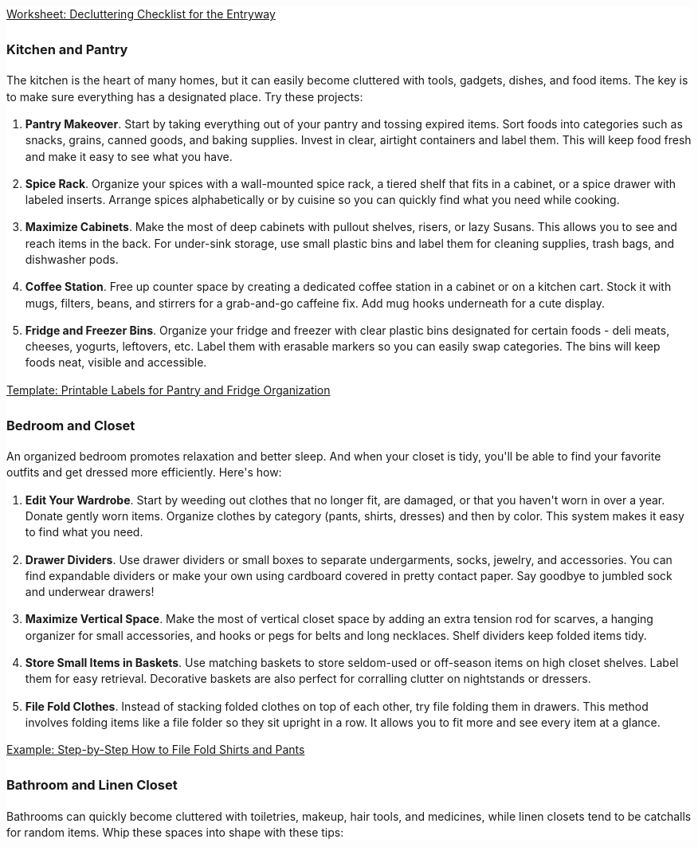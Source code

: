 [Worksheet: Decluttering Checklist for the Entryway](link)

### Kitchen and Pantry 
The kitchen is the heart of many homes, but it can easily become cluttered with tools, gadgets, dishes, and food items. The key is to make sure everything has a designated place. Try these projects:

1. **Pantry Makeover**. Start by taking everything out of your pantry and tossing expired items. Sort foods into categories such as snacks, grains, canned goods, and baking supplies. Invest in clear, airtight containers and label them. This will keep food fresh and make it easy to see what you have.

2. **Spice Rack**. Organize your spices with a wall-mounted spice rack, a tiered shelf that fits in a cabinet, or a spice drawer with labeled inserts. Arrange spices alphabetically or by cuisine so you can quickly find what you need while cooking. 

3. **Maximize Cabinets**. Make the most of deep cabinets with pullout shelves, risers, or lazy Susans. This allows you to see and reach items in the back. For under-sink storage, use small plastic bins and label them for cleaning supplies, trash bags, and dishwasher pods. 

4. **Coffee Station**. Free up counter space by creating a dedicated coffee station in a cabinet or on a kitchen cart. Stock it with mugs, filters, beans, and stirrers for a grab-and-go caffeine fix. Add mug hooks underneath for a cute display.

5. **Fridge and Freezer Bins**. Organize your fridge and freezer with clear plastic bins designated for certain foods - deli meats, cheeses, yogurts, leftovers, etc. Label them with erasable markers so you can easily swap categories. The bins will keep foods neat, visible and accessible.

[Template: Printable Labels for Pantry and Fridge Organization](link)

### Bedroom and Closet
An organized bedroom promotes relaxation and better sleep. And when your closet is tidy, you'll be able to find your favorite outfits and get dressed more efficiently. Here's how:

1. **Edit Your Wardrobe**. Start by weeding out clothes that no longer fit, are damaged, or that you haven't worn in over a year. Donate gently worn items. Organize clothes by category (pants, shirts, dresses) and then by color. This system makes it easy to find what you need.

2. **Drawer Dividers**. Use drawer dividers or small boxes to separate undergarments, socks, jewelry, and accessories. You can find expandable dividers or make your own using cardboard covered in pretty contact paper. Say goodbye to jumbled sock and underwear drawers!

3. **Maximize Vertical Space**. Make the most of vertical closet space by adding an extra tension rod for scarves, a hanging organizer for small accessories, and hooks or pegs for belts and long necklaces. Shelf dividers keep folded items tidy.

4. **Store Small Items in Baskets**. Use matching baskets to store seldom-used or off-season items on high closet shelves. Label them for easy retrieval. Decorative baskets are also perfect for corralling clutter on nightstands or dressers.

5. **File Fold Clothes**. Instead of stacking folded clothes on top of each other, try file folding them in drawers. This method involves folding items like a file folder so they sit upright in a row. It allows you to fit more and see every item at a glance.

[Example: Step-by-Step How to File Fold Shirts and Pants](link)

### Bathroom and Linen Closet
Bathrooms can quickly become cluttered with toiletries, makeup, hair tools, and medicines, while linen closets tend to be catchalls for random items. Whip these spaces into shape with these tips:
